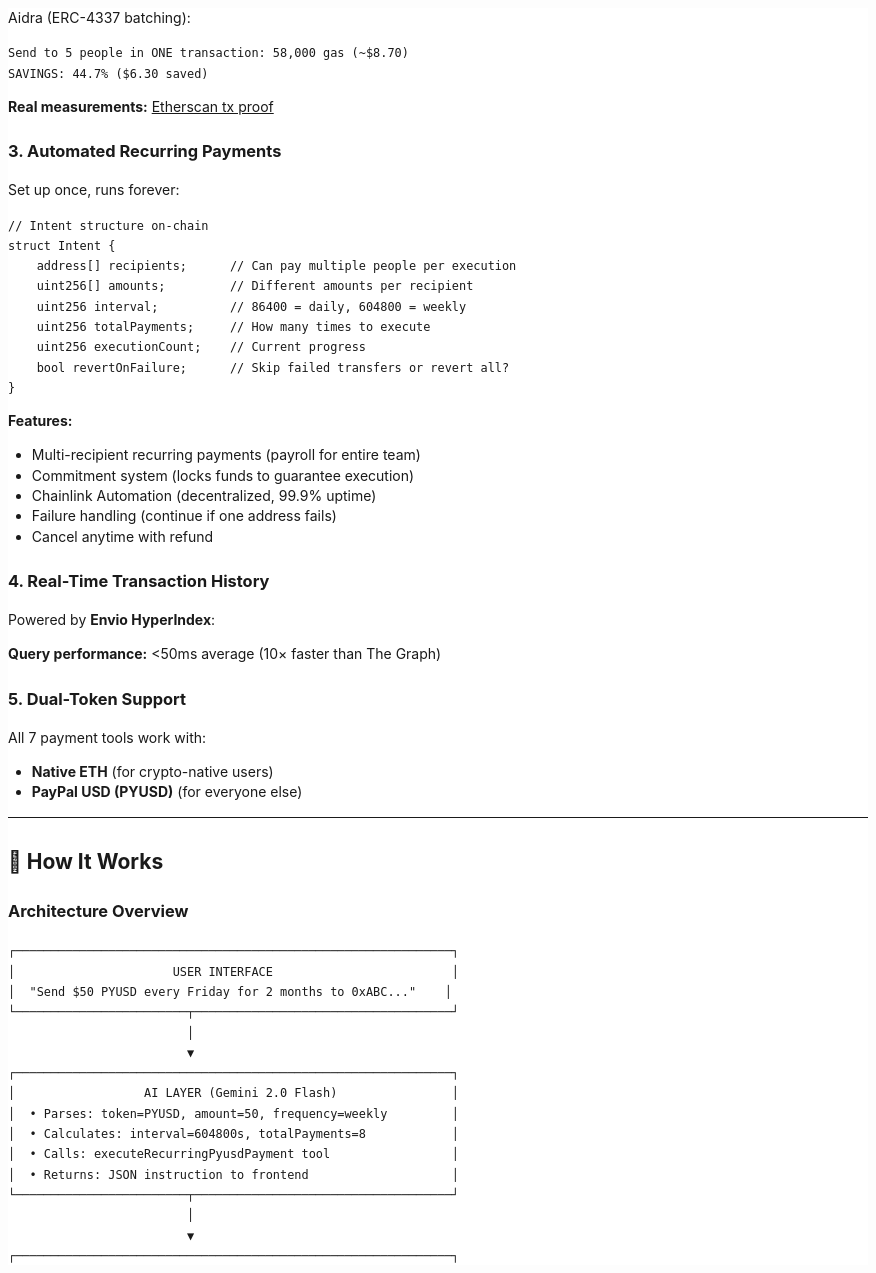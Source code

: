 Aidra (ERC-4337 batching):
```
Send to 5 people in ONE transaction: 58,000 gas (~$8.70)
SAVINGS: 44.7% ($6.30 saved)
```

**Real measurements:** [Etherscan tx proof](#)

### 3. **Automated Recurring Payments**

Set up once, runs forever:

```solidity
// Intent structure on-chain
struct Intent {
    address[] recipients;      // Can pay multiple people per execution
    uint256[] amounts;         // Different amounts per recipient
    uint256 interval;          // 86400 = daily, 604800 = weekly
    uint256 totalPayments;     // How many times to execute
    uint256 executionCount;    // Current progress
    bool revertOnFailure;      // Skip failed transfers or revert all?
}
```

**Features:**
- Multi-recipient recurring payments (payroll for entire team)
- Commitment system (locks funds to guarantee execution)
- Chainlink Automation (decentralized, 99.9% uptime)
- Failure handling (continue if one address fails)
- Cancel anytime with refund

### 4. **Real-Time Transaction History**

Powered by **Envio HyperIndex**:

**Query performance:** <50ms average (10× faster than The Graph)

### 5. **Dual-Token Support**

All 7 payment tools work with:
- **Native ETH** (for crypto-native users)
- **PayPal USD (PYUSD)** (for everyone else)


---

## 🔧 How It Works

### Architecture Overview

```
┌─────────────────────────────────────────────────────────────┐
│                      USER INTERFACE                         │
│  "Send $50 PYUSD every Friday for 2 months to 0xABC..."    │
└────────────────────────┬────────────────────────────────────┘
                         │
                         ▼
┌─────────────────────────────────────────────────────────────┐
│                  AI LAYER (Gemini 2.0 Flash)                │
│  • Parses: token=PYUSD, amount=50, frequency=weekly         │
│  • Calculates: interval=604800s, totalPayments=8            │
│  • Calls: executeRecurringPyusdPayment tool                 │
│  • Returns: JSON instruction to frontend                    │
└────────────────────────┬────────────────────────────────────┘
                         │
                         ▼
┌─────────────────────────────────────────────────────────────┐
```